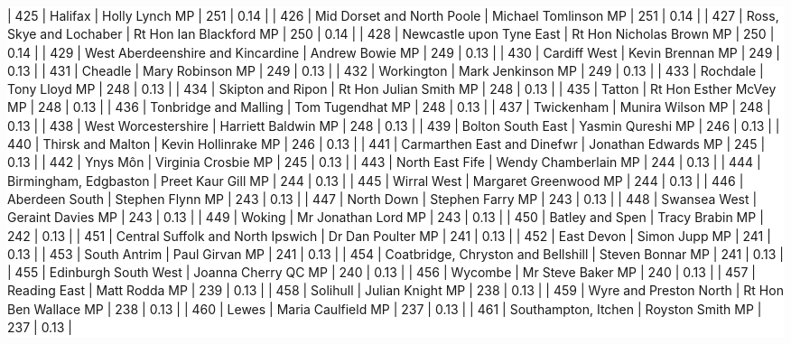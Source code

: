 | 425 | Halifax | Holly Lynch MP | 251 | 0.14 |
| 426 | Mid Dorset and North Poole | Michael Tomlinson MP | 251 | 0.14 |
| 427 | Ross, Skye and Lochaber | Rt Hon Ian Blackford MP | 250 | 0.14 |
| 428 | Newcastle upon Tyne East | Rt Hon Nicholas Brown MP | 250 | 0.14 |
| 429 | West Aberdeenshire and Kincardine | Andrew Bowie MP | 249 | 0.13 |
| 430 | Cardiff West | Kevin Brennan MP | 249 | 0.13 |
| 431 | Cheadle | Mary Robinson MP | 249 | 0.13 |
| 432 | Workington | Mark Jenkinson MP | 249 | 0.13 |
| 433 | Rochdale | Tony Lloyd MP | 248 | 0.13 |
| 434 | Skipton and Ripon | Rt Hon Julian Smith MP | 248 | 0.13 |
| 435 | Tatton | Rt Hon Esther McVey MP | 248 | 0.13 |
| 436 | Tonbridge and Malling | Tom Tugendhat MP | 248 | 0.13 |
| 437 | Twickenham | Munira Wilson MP | 248 | 0.13 |
| 438 | West Worcestershire | Harriett Baldwin MP | 248 | 0.13 |
| 439 | Bolton South East | Yasmin Qureshi MP | 246 | 0.13 |
| 440 | Thirsk and Malton | Kevin Hollinrake MP | 246 | 0.13 |
| 441 | Carmarthen East and Dinefwr | Jonathan Edwards MP | 245 | 0.13 |
| 442 | Ynys Môn | Virginia Crosbie MP | 245 | 0.13 |
| 443 | North East Fife | Wendy Chamberlain MP | 244 | 0.13 |
| 444 | Birmingham, Edgbaston | Preet Kaur Gill MP | 244 | 0.13 |
| 445 | Wirral West | Margaret Greenwood MP | 244 | 0.13 |
| 446 | Aberdeen South | Stephen Flynn MP | 243 | 0.13 |
| 447 | North Down | Stephen Farry MP | 243 | 0.13 |
| 448 | Swansea West | Geraint Davies MP | 243 | 0.13 |
| 449 | Woking | Mr Jonathan Lord MP | 243 | 0.13 |
| 450 | Batley and Spen | Tracy Brabin MP | 242 | 0.13 |
| 451 | Central Suffolk and North Ipswich | Dr Dan Poulter MP | 241 | 0.13 |
| 452 | East Devon | Simon Jupp MP | 241 | 0.13 |
| 453 | South Antrim | Paul Girvan MP | 241 | 0.13 |
| 454 | Coatbridge, Chryston and Bellshill | Steven Bonnar MP | 241 | 0.13 |
| 455 | Edinburgh South West | Joanna Cherry QC MP | 240 | 0.13 |
| 456 | Wycombe | Mr Steve Baker MP | 240 | 0.13 |
| 457 | Reading East | Matt Rodda MP | 239 | 0.13 |
| 458 | Solihull | Julian Knight MP | 238 | 0.13 |
| 459 | Wyre and Preston North | Rt Hon Ben Wallace MP | 238 | 0.13 |
| 460 | Lewes | Maria Caulfield MP | 237 | 0.13 |
| 461 | Southampton, Itchen | Royston Smith MP | 237 | 0.13 |